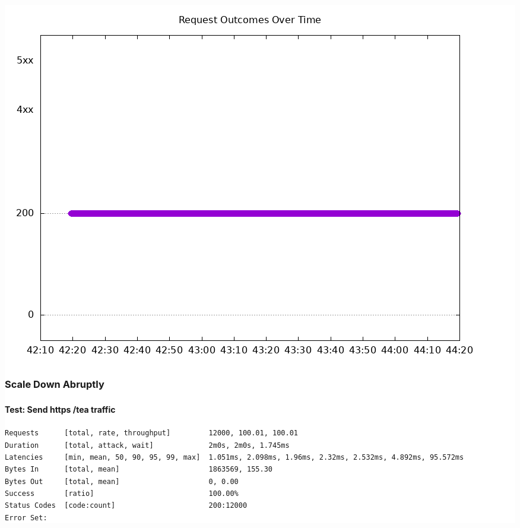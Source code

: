 ![abrupt-scale-up-http-oss.png](abrupt-scale-up-http-oss.png)

### Scale Down Abruptly

#### Test: Send https /tea traffic

```text
Requests      [total, rate, throughput]         12000, 100.01, 100.01
Duration      [total, attack, wait]             2m0s, 2m0s, 1.745ms
Latencies     [min, mean, 50, 90, 95, 99, max]  1.051ms, 2.098ms, 1.96ms, 2.32ms, 2.532ms, 4.892ms, 95.572ms
Bytes In      [total, mean]                     1863569, 155.30
Bytes Out     [total, mean]                     0, 0.00
Success       [ratio]                           100.00%
Status Codes  [code:count]                      200:12000  
Error Set:
```
